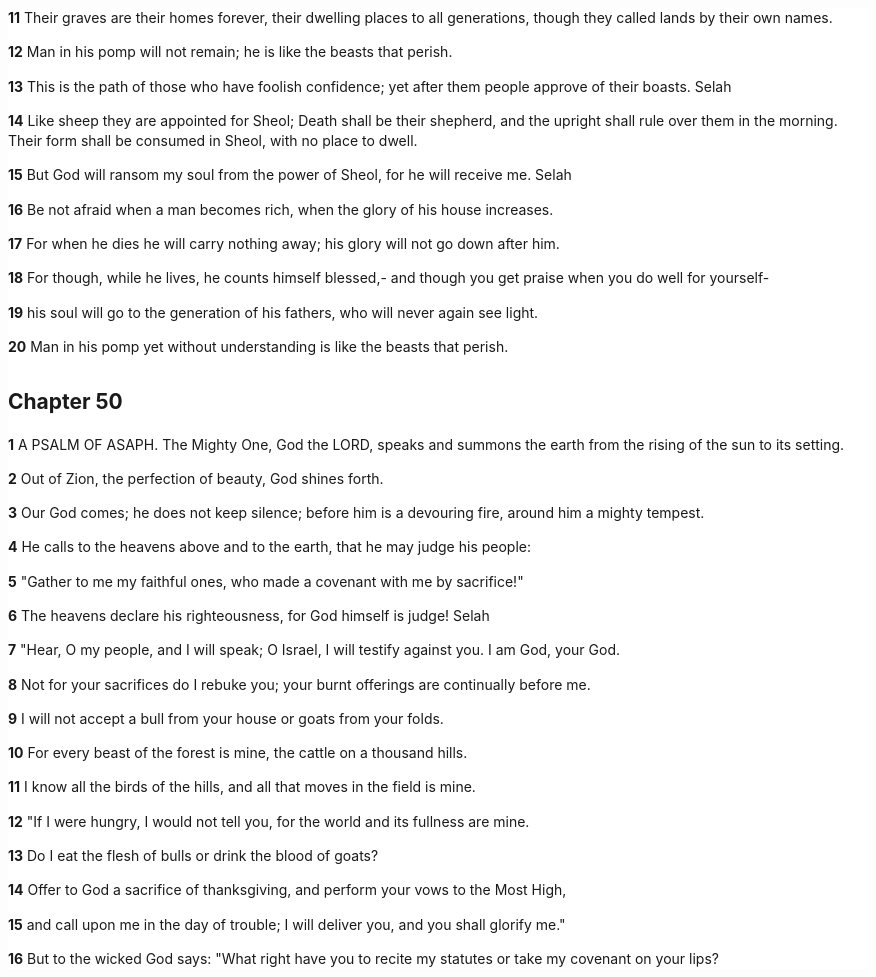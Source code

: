 **11** Their graves are their homes forever, their dwelling places to all generations, though they called lands by their own names.

**12** Man in his pomp will not remain; he is like the beasts that perish.

**13** This is the path of those who have foolish confidence; yet after them people approve of their boasts. Selah

**14** Like sheep they are appointed for Sheol; Death shall be their shepherd, and the upright shall rule over them in the morning. Their form shall be consumed in Sheol, with no place to dwell.

**15** But God will ransom my soul from the power of Sheol, for he will receive me. Selah

**16** Be not afraid when a man becomes rich, when the glory of his house increases.

**17** For when he dies he will carry nothing away; his glory will not go down after him.

**18** For though, while he lives, he counts himself blessed,- and though you get praise when you do well for yourself-

**19** his soul will go to the generation of his fathers, who will never again see light.

**20** Man in his pomp yet without understanding is like the beasts that perish.

## Chapter 50

**1** A PSALM OF ASAPH. The Mighty One, God the LORD, speaks and summons the earth from the rising of the sun to its setting.

**2** Out of Zion, the perfection of beauty, God shines forth.

**3** Our God comes; he does not keep silence; before him is a devouring fire, around him a mighty tempest.

**4** He calls to the heavens above and to the earth, that he may judge his people:

**5** "Gather to me my faithful ones, who made a covenant with me by sacrifice!"

**6** The heavens declare his righteousness, for God himself is judge! Selah

**7** "Hear, O my people, and I will speak; O Israel, I will testify against you. I am God, your God.

**8** Not for your sacrifices do I rebuke you; your burnt offerings are continually before me.

**9** I will not accept a bull from your house or goats from your folds.

**10** For every beast of the forest is mine, the cattle on a thousand hills.

**11** I know all the birds of the hills, and all that moves in the field is mine.

**12** "If I were hungry, I would not tell you, for the world and its fullness are mine.

**13** Do I eat the flesh of bulls or drink the blood of goats?

**14** Offer to God a sacrifice of thanksgiving, and perform your vows to the Most High,

**15** and call upon me in the day of trouble; I will deliver you, and you shall glorify me."

**16** But to the wicked God says: "What right have you to recite my statutes or take my covenant on your lips?
